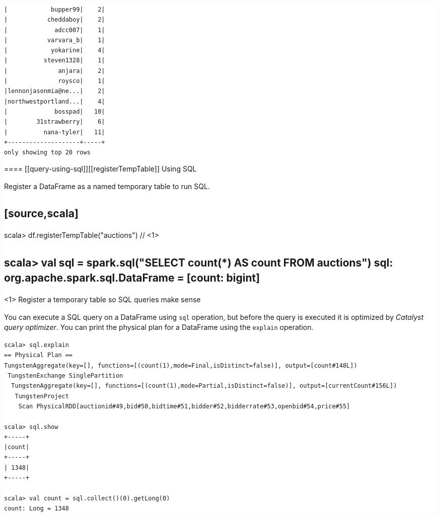 ```
|            bupper99|    2|
|           cheddaboy|    2|
|             adcc007|    1|
|           varvara_b|    1|
|            yokarine|    4|
|          steven1328|    1|
|              anjara|    2|
|              roysco|    1|
|lennonjasonmia@ne...|    2|
|northwestportland...|    4|
|             bosspad|   10|
|        31strawberry|    6|
|          nana-tyler|   11|
+--------------------+-----+
only showing top 20 rows
```

==== [[query-using-sql]][[registerTempTable]] Using SQL

Register a DataFrame as a named temporary table to run SQL.

[source,scala]
----
scala> df.registerTempTable("auctions") // <1>

scala> val sql = spark.sql("SELECT count(*) AS count FROM auctions")
sql: org.apache.spark.sql.DataFrame = [count: bigint]
----
<1> Register a temporary table so SQL queries make sense

You can execute a SQL query on a DataFrame using `sql` operation, but before the query is executed it is optimized by *Catalyst query optimizer*. You can print the physical plan for a DataFrame using the `explain` operation.

```
scala> sql.explain
== Physical Plan ==
TungstenAggregate(key=[], functions=[(count(1),mode=Final,isDistinct=false)], output=[count#148L])
 TungstenExchange SinglePartition
  TungstenAggregate(key=[], functions=[(count(1),mode=Partial,isDistinct=false)], output=[currentCount#156L])
   TungstenProject
    Scan PhysicalRDD[auctionid#49,bid#50,bidtime#51,bidder#52,bidderrate#53,openbid#54,price#55]

scala> sql.show
+-----+
|count|
+-----+
| 1348|
+-----+

scala> val count = sql.collect()(0).getLong(0)
count: Long = 1348
```
